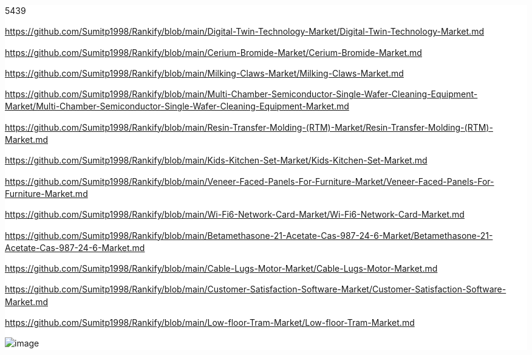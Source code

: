 5439</p><p><a href="https://github.com/Sumitp1998/Rankify/blob/main/Digital-Twin-Technology-Market/Digital-Twin-Technology-Market.md">https://github.com/Sumitp1998/Rankify/blob/main/Digital-Twin-Technology-Market/Digital-Twin-Technology-Market.md</a></p><p><a href="https://github.com/Sumitp1998/Rankify/blob/main/Cerium-Bromide-Market/Cerium-Bromide-Market.md">https://github.com/Sumitp1998/Rankify/blob/main/Cerium-Bromide-Market/Cerium-Bromide-Market.md</a></p><p><a href="https://github.com/Sumitp1998/Rankify/blob/main/Milking-Claws-Market/Milking-Claws-Market.md">https://github.com/Sumitp1998/Rankify/blob/main/Milking-Claws-Market/Milking-Claws-Market.md</a></p><p><a href="https://github.com/Sumitp1998/Rankify/blob/main/Multi-Chamber-Semiconductor-Single-Wafer-Cleaning-Equipment-Market/Multi-Chamber-Semiconductor-Single-Wafer-Cleaning-Equipment-Market.md">https://github.com/Sumitp1998/Rankify/blob/main/Multi-Chamber-Semiconductor-Single-Wafer-Cleaning-Equipment-Market/Multi-Chamber-Semiconductor-Single-Wafer-Cleaning-Equipment-Market.md</a></p><p><a href="https://github.com/Sumitp1998/Rankify/blob/main/Resin-Transfer-Molding-(RTM)-Market/Resin-Transfer-Molding-(RTM)-Market.md">https://github.com/Sumitp1998/Rankify/blob/main/Resin-Transfer-Molding-(RTM)-Market/Resin-Transfer-Molding-(RTM)-Market.md</a></p><p><a href="https://github.com/Sumitp1998/Rankify/blob/main/Kids-Kitchen-Set-Market/Kids-Kitchen-Set-Market.md">https://github.com/Sumitp1998/Rankify/blob/main/Kids-Kitchen-Set-Market/Kids-Kitchen-Set-Market.md</a></p><p><a href="https://github.com/Sumitp1998/Rankify/blob/main/Veneer-Faced-Panels-For-Furniture-Market/Veneer-Faced-Panels-For-Furniture-Market.md">https://github.com/Sumitp1998/Rankify/blob/main/Veneer-Faced-Panels-For-Furniture-Market/Veneer-Faced-Panels-For-Furniture-Market.md</a></p><p><a href="https://github.com/Sumitp1998/Rankify/blob/main/Wi-Fi6-Network-Card-Market/Wi-Fi6-Network-Card-Market.md">https://github.com/Sumitp1998/Rankify/blob/main/Wi-Fi6-Network-Card-Market/Wi-Fi6-Network-Card-Market.md</a></p><p><a href="https://github.com/Sumitp1998/Rankify/blob/main/Betamethasone-21-Acetate-Cas-987-24-6-Market/Betamethasone-21-Acetate-Cas-987-24-6-Market.md">https://github.com/Sumitp1998/Rankify/blob/main/Betamethasone-21-Acetate-Cas-987-24-6-Market/Betamethasone-21-Acetate-Cas-987-24-6-Market.md</a></p><p><a href="https://github.com/Sumitp1998/Rankify/blob/main/Cable-Lugs-Motor-Market/Cable-Lugs-Motor-Market.md">https://github.com/Sumitp1998/Rankify/blob/main/Cable-Lugs-Motor-Market/Cable-Lugs-Motor-Market.md</a></p><p><a href="https://github.com/Sumitp1998/Rankify/blob/main/Customer-Satisfaction-Software-Market/Customer-Satisfaction-Software-Market.md">https://github.com/Sumitp1998/Rankify/blob/main/Customer-Satisfaction-Software-Market/Customer-Satisfaction-Software-Market.md</a></p><p><a href="https://github.com/Sumitp1998/Rankify/blob/main/Low-floor-Tram-Market/Low-floor-Tram-Market.md">https://github.com/Sumitp1998/Rankify/blob/main/Low-floor-Tram-Market/Low-floor-Tram-Market.md</a></p>
![image](https://github.com/user-attachments/assets/36118f72-70d1-4da2-a6ff-b900e3637797)
